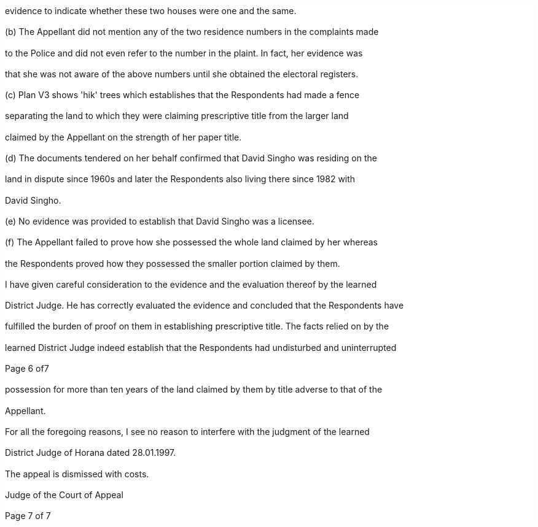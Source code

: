 evidence to indicate whether these two houses were one and the same.

(b) The Appellant did not mention any of the two residence numbers in the complaints made

to the Police and did not even refer to the number in the plaint. In fact, her evidence was

that she was not aware of the above numbers until she obtained the electoral registers.

(c) Plan V3 shows 'hik' trees which establishes that the Respondents had made a fence

separating the land to which they were claiming prescriptive title from the larger land

claimed by the Appellant on the strength of her paper title.

(d) The documents tendered on her behalf confirmed that David Singho was residing on the

land in dispute since 1960s and later the Respondents also living there since 1982 with

David Singho.

(e) No evidence was provided to establish that David Singho was a licensee.

(f) The Appellant failed to prove how she possessed the whole land claimed by her whereas

the Respondents proved how they possessed the smaller portion claimed by them.

I have given careful consideration to the evidence and the evaluation thereof by the learned

District Judge. He has correctly evaluated the evidence and concluded that the Respondents have

fulfilled the burden of proof on them in establishing prescriptive title. The facts relied on by the

learned District Judge indeed establish that the Respondents had undisturbed and uninterrupted

Page 6 of7

possession for more than ten years of the land claimed by them by title adverse to that of the

Appellant.

For all the foregoing reasons, I see no reason to interfere with the judgment of the learned

District Judge of Horana dated 28.01.1997.

The appeal is dismissed with costs.

Judge of the Court of Appeal

Page 7 of 7
